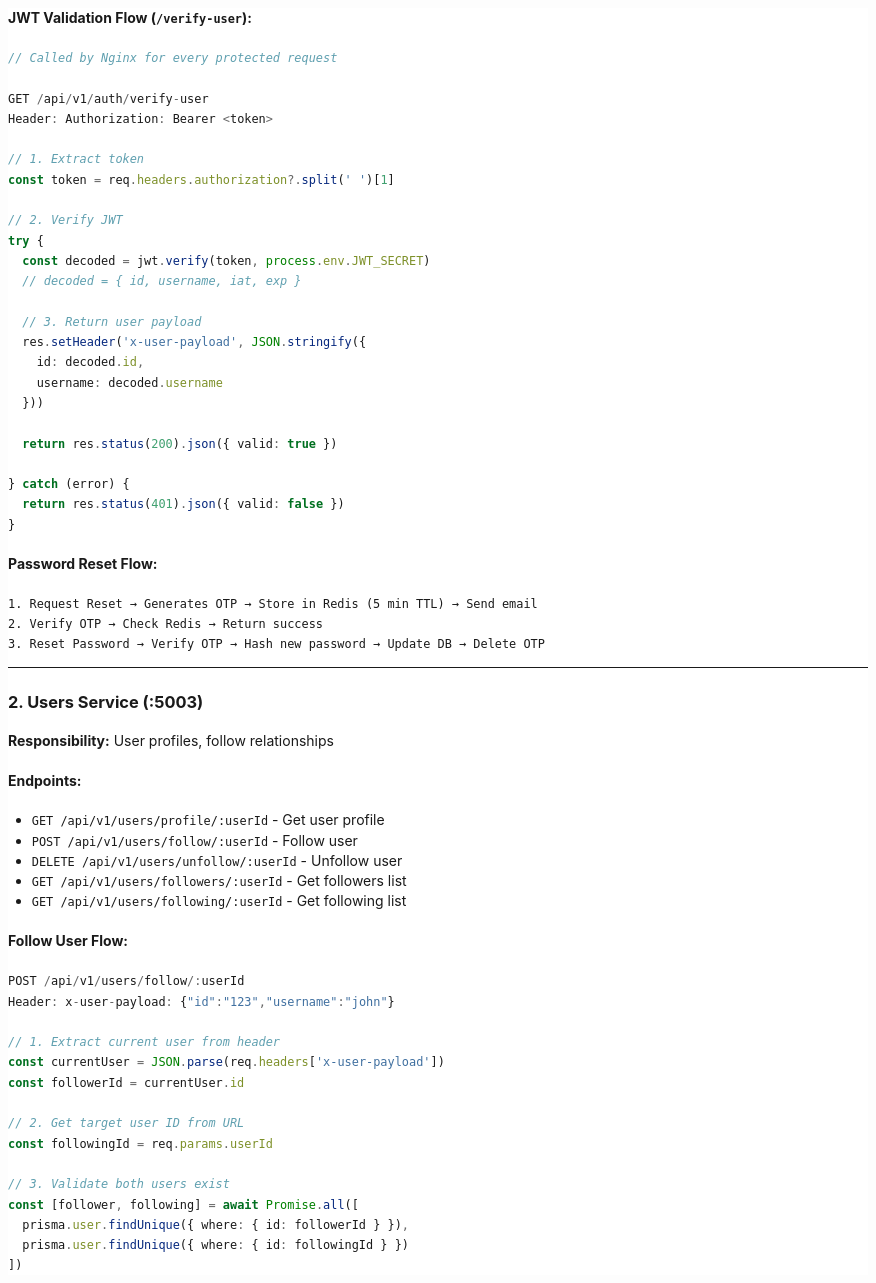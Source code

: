 #### JWT Validation Flow (`/verify-user`):
```typescript
// Called by Nginx for every protected request

GET /api/v1/auth/verify-user
Header: Authorization: Bearer <token>

// 1. Extract token
const token = req.headers.authorization?.split(' ')[1]

// 2. Verify JWT
try {
  const decoded = jwt.verify(token, process.env.JWT_SECRET)
  // decoded = { id, username, iat, exp }
  
  // 3. Return user payload
  res.setHeader('x-user-payload', JSON.stringify({
    id: decoded.id,
    username: decoded.username
  }))
  
  return res.status(200).json({ valid: true })
  
} catch (error) {
  return res.status(401).json({ valid: false })
}
```

#### Password Reset Flow:
```
1. Request Reset → Generates OTP → Store in Redis (5 min TTL) → Send email
2. Verify OTP → Check Redis → Return success
3. Reset Password → Verify OTP → Hash new password → Update DB → Delete OTP
```

---

### 2. Users Service (:5003)

**Responsibility:** User profiles, follow relationships

#### Endpoints:
- `GET /api/v1/users/profile/:userId` - Get user profile
- `POST /api/v1/users/follow/:userId` - Follow user
- `DELETE /api/v1/users/unfollow/:userId` - Unfollow user
- `GET /api/v1/users/followers/:userId` - Get followers list
- `GET /api/v1/users/following/:userId` - Get following list

#### Follow User Flow:
```typescript
POST /api/v1/users/follow/:userId
Header: x-user-payload: {"id":"123","username":"john"}

// 1. Extract current user from header
const currentUser = JSON.parse(req.headers['x-user-payload'])
const followerId = currentUser.id

// 2. Get target user ID from URL
const followingId = req.params.userId

// 3. Validate both users exist
const [follower, following] = await Promise.all([
  prisma.user.findUnique({ where: { id: followerId } }),
  prisma.user.findUnique({ where: { id: followingId } })
])
```